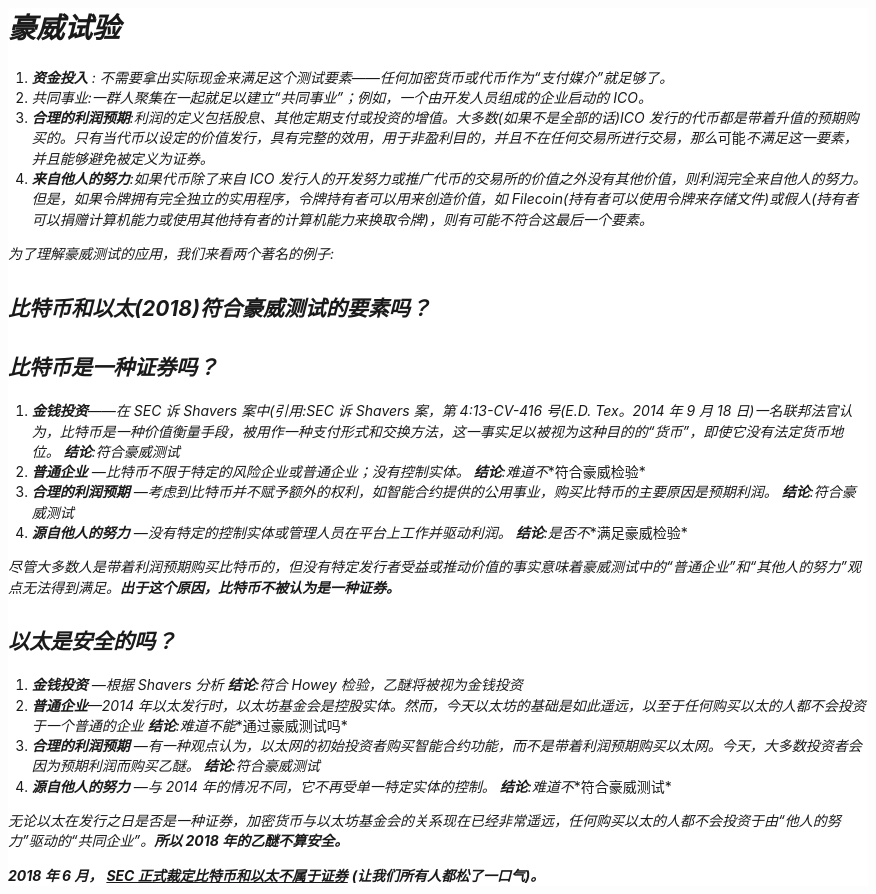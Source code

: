 # *豪威试验*

1.  ***资金投入** : 不需要拿出实际现金来满足这个测试要素——任何加密货币或代币作为“支付媒介”就足够了。*
2.  *共同事业:一群人聚集在一起就足以建立“共同事业”；例如，一个由开发人员组成的企业启动的 ICO。*
3.  ***合理的利润预期**:利润的定义包括股息、其他定期支付或投资的增值。大多数(如果不是全部的话)ICO 发行的代币都是带着升值的预期购买的。只有当代币以设定的价值发行，具有完整的效用，用于非盈利目的，并且不在任何交易所进行交易，那么*可能*不满足这一要素，并且能够避免被定义为证券。*
4.  ***来自他人的努力**:如果代币除了来自 ICO 发行人的开发努力或推广代币的交易所的价值之外没有其他价值，则利润完全来自他人的努力。但是，如果令牌拥有完全独立的实用程序，令牌持有者可以用来创造价值，如 Filecoin(持有者可以使用令牌来存储文件)或假人(持有者可以捐赠计算机能力或使用其他持有者的计算机能力来换取令牌)，则有可能不符合这最后一个要素。*

*为了理解豪威测试的应用，我们来看两个著名的例子:*

## *比特币和以太(2018)符合豪威测试的要素吗？*

## *比特币是一种证券吗？*

1.  ***金钱投资**——在 SEC 诉 Shavers 案中(引用:SEC 诉 Shavers 案，第 4:13-CV-416 号(E.D. Tex。2014 年 9 月 18 日)一名联邦法官认为，比特币是一种价值衡量手段，被用作一种支付形式和交换方法，这一事实足以被视为这种目的的“货币”，即使它没有法定货币地位。
    **结论**:符合豪威测试*
2.  ***普通企业** —比特币不限于特定的风险企业或普通企业；没有控制实体。
    **结论**:难道**不**符合豪威检验*
3.  ***合理的利润预期** —考虑到比特币并不赋予额外的权利，如智能合约提供的公用事业，购买比特币的主要原因是预期利润。
    **结论**:符合豪威测试*
4.  ***源自他人的努力** —没有特定的控制实体或管理人员在平台上工作并驱动利润。
    **结论**:是否**不**满足豪威检验*

*尽管大多数人是带着利润预期购买比特币的，但没有特定发行者受益或推动价值的事实意味着豪威测试中的“普通企业”和“其他人的努力”观点无法得到满足。**出于这个原因，比特币不被认为是一种证券。***

## *以太是安全的吗？*

1.  ***金钱投资** —根据 Shavers 分析
    **结论**:符合 Howey 检验，乙醚将被视为金钱投资*
2.  ***普通企业**—2014 年以太发行时，以太坊基金会是控股实体。然而，今天以太坊的基础是如此遥远，以至于任何购买以太的人都不会投资于一个普通的企业
    **结论**:难道**不能**通过豪威测试吗*
3.  ***合理的利润预期** —有一种观点认为，以太网的初始投资者购买智能合约功能，而不是带着利润预期购买以太网。今天，大多数投资者会因为预期利润而购买乙醚。
    **结论**:符合豪威测试*
4.  ***源自他人的努力** —与 2014 年的情况不同，它不再受单一特定实体的控制。
    **结论**:难道**不**符合豪威测试*

*无论以太在发行之日是否是一种证券，加密货币与以太坊基金会的关系现在已经非常遥远，任何购买以太的人都不会投资于由“他人的努力”驱动的“共同企业”。**所以 2018 年的乙醚不算安全。***

***2018 年 6 月，** [**SEC 正式裁定比特币和以太不属于证券**](https://www.cnbc.com/2018/06/14/bitcoin-and-ethereum-are-not-securities-but-some-cryptocurrencies-may-be-sec-official-says.html) **(让我们所有人都松了一口气)。***
